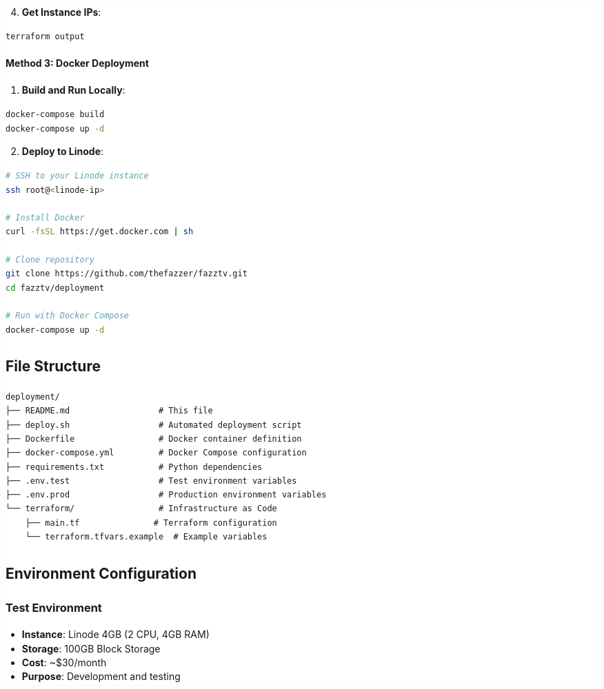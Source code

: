 4. **Get Instance IPs**:
```bash
terraform output
```

#### Method 3: Docker Deployment

1. **Build and Run Locally**:
```bash
docker-compose build
docker-compose up -d
```

2. **Deploy to Linode**:
```bash
# SSH to your Linode instance
ssh root@<linode-ip>

# Install Docker
curl -fsSL https://get.docker.com | sh

# Clone repository
git clone https://github.com/thefazzer/fazztv.git
cd fazztv/deployment

# Run with Docker Compose
docker-compose up -d
```

## File Structure

```
deployment/
├── README.md                  # This file
├── deploy.sh                  # Automated deployment script
├── Dockerfile                 # Docker container definition
├── docker-compose.yml         # Docker Compose configuration
├── requirements.txt           # Python dependencies
├── .env.test                  # Test environment variables
├── .env.prod                  # Production environment variables
└── terraform/                 # Infrastructure as Code
    ├── main.tf               # Terraform configuration
    └── terraform.tfvars.example  # Example variables
```

## Environment Configuration

### Test Environment

- **Instance**: Linode 4GB (2 CPU, 4GB RAM)
- **Storage**: 100GB Block Storage
- **Cost**: ~$30/month
- **Purpose**: Development and testing
